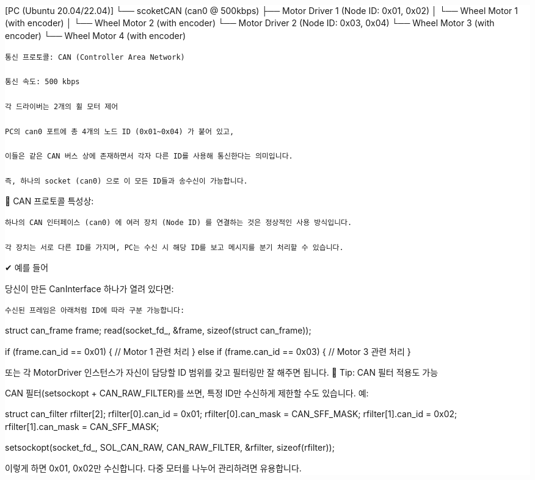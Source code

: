 

[PC (Ubuntu 20.04/22.04)]
└── scoketCAN (can0 @ 500kbps)
     ├── Motor Driver 1 (Node ID: 0x01, 0x02)
     │    └── Wheel Motor 1 (with encoder)
     │    └── Wheel Motor 2 (with encoder)
     └── Motor Driver 2 (Node ID: 0x03, 0x04)
          └── Wheel Motor 3 (with encoder)
          └── Wheel Motor 4 (with encoder)

    통신 프로토콜: CAN (Controller Area Network)

    통신 속도: 500 kbps

    각 드라이버는 2개의 휠 모터 제어

    PC의 can0 포트에 총 4개의 노드 ID (0x01~0x04) 가 붙어 있고,

    이들은 같은 CAN 버스 상에 존재하면서 각자 다른 ID를 사용해 통신한다는 의미입니다.

    즉, 하나의 socket (can0) 으로 이 모든 ID들과 송수신이 가능합니다.

🔌 CAN 프로토콜 특성상:

    하나의 CAN 인터페이스 (can0) 에 여러 장치 (Node ID) 를 연결하는 것은 정상적인 사용 방식입니다.

    각 장치는 서로 다른 ID를 가지며, PC는 수신 시 해당 ID를 보고 메시지를 분기 처리할 수 있습니다.

✔ 예를 들어

당신이 만든 CanInterface 하나가 열려 있다면:

    수신된 프레임은 아래처럼 ID에 따라 구분 가능합니다:

struct can_frame frame;
read(socket_fd_, &frame, sizeof(struct can_frame));

if (frame.can_id == 0x01) {
    // Motor 1 관련 처리
} else if (frame.can_id == 0x03) {
    // Motor 3 관련 처리
}

또는 각 MotorDriver 인스턴스가 자신이 담당할 ID 범위를 갖고 필터링만 잘 해주면 됩니다.
🔧 Tip: CAN 필터 적용도 가능

CAN 필터(setsockopt + CAN_RAW_FILTER)를 쓰면, 특정 ID만 수신하게 제한할 수도 있습니다. 예:

struct can_filter rfilter[2];
rfilter[0].can_id = 0x01;
rfilter[0].can_mask = CAN_SFF_MASK;
rfilter[1].can_id = 0x02;
rfilter[1].can_mask = CAN_SFF_MASK;

setsockopt(socket_fd_, SOL_CAN_RAW, CAN_RAW_FILTER, &rfilter, sizeof(rfilter));

이렇게 하면 0x01, 0x02만 수신합니다.
다중 모터를 나누어 관리하려면 유용합니다.

